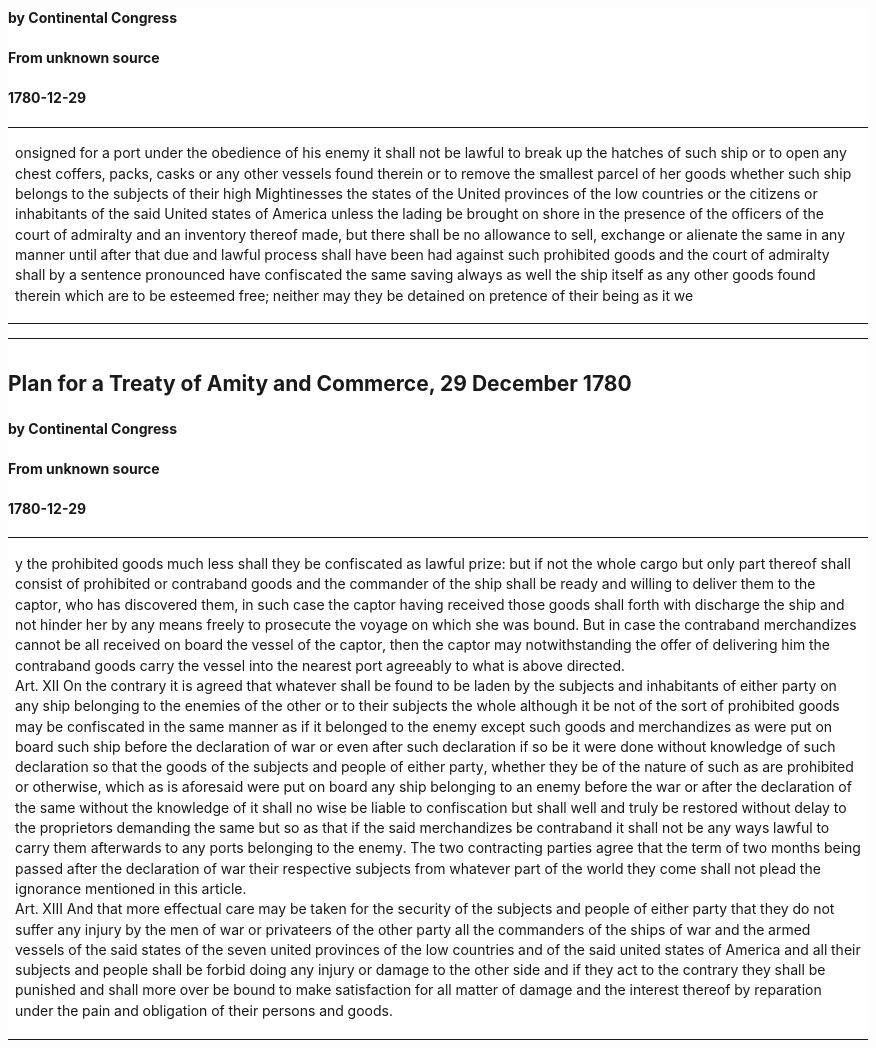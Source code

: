 #### by Continental Congress

#### From unknown source

#### 1780-12-29

<table style="width: 100%;"><tr><td style="width: 50%">

onsigned for a port under the obedience of his enemy it shall not be lawful to break up the hatches of such ship or to open any chest coffers, packs, casks or any other vessels found therein or to remove the smallest parcel of her goods whether such ship belongs to the subjects of their high Mightinesses the states of the United provinces of the low countries or the citizens or inhabitants of the said United states of America unless the lading be brought on shore in the presence of the officers of the court of admiralty and an inventory thereof made, but there shall be no allowance to sell, exchange or alienate the same in any manner until after that due and lawful process shall have been had against such prohibited goods and the court of admiralty shall by a sentence pronounced have confiscated the same saving always as well the ship itself as any other goods found therein which are to be esteemed free; neither may they be detained on pretence of their being as it we
</td></tr></table>

---

## Plan for a Treaty of Amity and Commerce, 29 December 1780

#### by Continental Congress

#### From unknown source

#### 1780-12-29

<table style="width: 100%;"><tr><td style="width: 50%">

y the prohibited goods much less shall they be confiscated as lawful prize: but if not the whole cargo but only part thereof shall consist of prohibited or contraband goods and the commander of the ship shall be ready and willing to deliver them to the captor, who has discovered them, in such case the captor having received those goods shall forth with discharge the ship and not hinder her by any means freely to prosecute the voyage on which she was bound. But in case the contraband merchandizes cannot be all received on board the vessel of the captor, then the captor may notwithstanding the offer of delivering him the contraband goods carry the vessel into the nearest port agreeably to what is above directed.  
Art. XII On the contrary it is agreed that whatever shall be found to be laden by the subjects and inhabitants of either party on any ship belonging to the enemies of the other or to their subjects the whole although it be not of the sort of prohibited goods may be confiscated in the same manner as if it belonged to the enemy except such goods and merchandizes as were put on board such ship before the declaration of war or even after such declaration if so be it were done without knowledge of such declaration so that the goods of the subjects and people of either party, whether they be of the nature of such as are prohibited or otherwise, which as is aforesaid were put on board any ship belonging to an enemy before the war or after the declaration of the same without the knowledge of it shall no wise be liable to confiscation but shall well and truly be restored without delay to the proprietors demanding the same but so as that if the said merchandizes be contraband it shall not be any ways lawful to carry them afterwards to any ports belonging to the enemy. The two contracting parties agree that the term of two months being passed after the declaration of war their respective subjects from whatever part of the world they come shall not plead the ignorance mentioned in this article.  
Art. XIII And that more effectual care may be taken for the security of the subjects and people of either party that they do not suffer any injury by the men of war or privateers of the other party all the commanders of the ships of war and the armed vessels of the said states of the seven united provinces of the low countries and of the said united states of America and all their subjects and people shall be forbid doing any injury or damage to the other side and if they act to the contrary they shall be punished and shall more over be bound to make satisfaction for all matter of damage and the interest thereof by reparation under the pain and obligation of their persons and goods.  